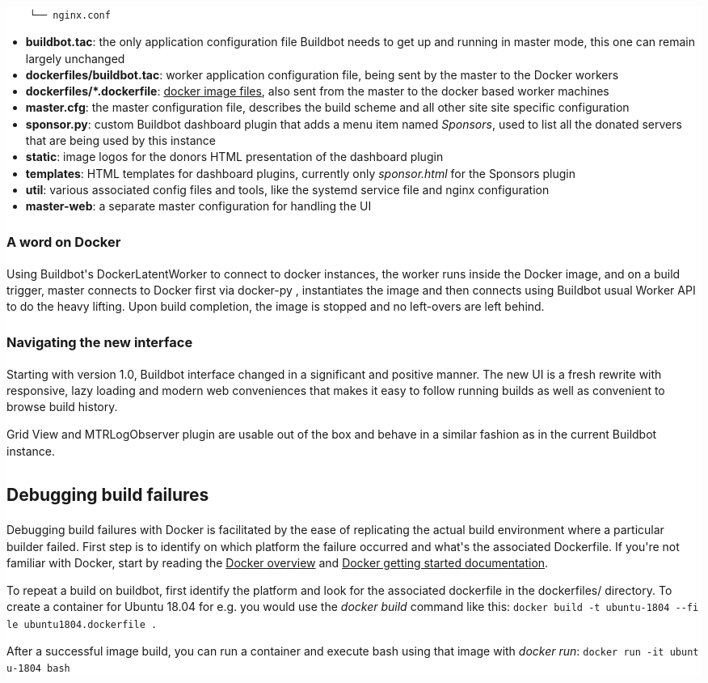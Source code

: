 ```console
    └── nginx.conf
```

- **buildbot.tac**: the only application configuration file Buildbot needs to get up and running in master mode, this one can remain largely unchanged
- **dockerfiles/buildbot.tac**: worker application configuration file, being sent by the master to the Docker workers
- **dockerfiles/\*.dockerfile**: [docker image files](https://docs.docker.com/engine/reference/builder/), also sent from the master to the docker based worker machines
- **master.cfg**: the master configuration file, describes the build scheme and all other site site specific configuration
- **sponsor.py**: custom Buildbot dashboard plugin that adds a menu item named _Sponsors_, used to list all the donated servers that are being used by this instance
- **static**: image logos for the donors HTML presentation of the dashboard plugin
- **templates**: HTML templates for dashboard plugins, currently only _sponsor.html_ for the Sponsors plugin
- **util**: various associated config files and tools, like the systemd service file and nginx configuration
- **master-web**: a separate master configuration for handling the UI

### A word on Docker

Using Buildbot's DockerLatentWorker to connect to docker instances, the worker runs inside the Docker image, and on a build trigger, master connects to Docker first via docker-py , instantiates the image and then connects using Buildbot usual Worker API to do the heavy lifting. Upon build completion, the image is stopped and no left-overs are left behind.

### Navigating the new interface

Starting with version 1.0, Buildbot interface changed in a significant and positive manner. The new UI is a fresh rewrite with responsive, lazy loading and modern web conveniences that makes it easy to follow running builds as well as convenient to browse build history.

Grid View and MTRLogObserver plugin are usable out of the box and behave in a similar fashion as in the current Buildbot instance.

## Debugging build failures

Debugging build failures with Docker is facilitated by the ease of replicating the actual build environment where a particular builder failed. First step is to identify on which platform the failure occurred and what's the associated Dockerfile. If you're not familiar with Docker, start by reading the [Docker overview](https://docs.docker.com/engine/docker-overview/) and [Docker getting started documentation](https://docs.docker.com/get-started/).

To repeat a build on buildbot, first identify the platform and look for the associated dockerfile in the dockerfiles/ directory. To create a container for Ubuntu 18.04 for e.g. you would use the _docker build_ command like this:
`docker build -t ubuntu-1804 --file ubuntu1804.dockerfile .`

After a successful image build, you can run a container and execute bash using that image with _docker run_:
`docker run -it ubuntu-1804 bash`
